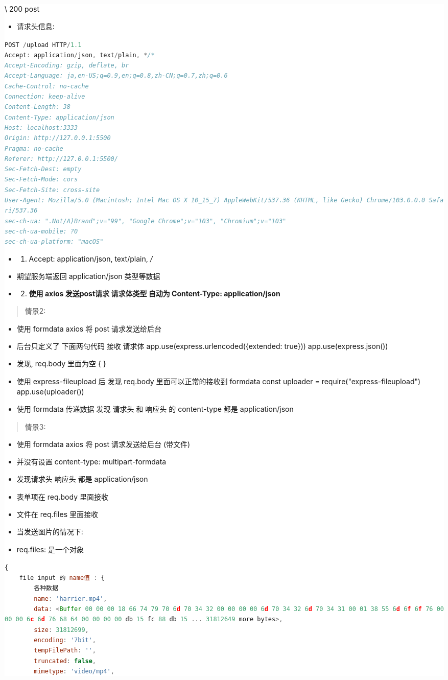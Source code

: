\\ 200 post
- 请求头信息:
```js
POST /upload HTTP/1.1
Accept: application/json, text/plain, */*
Accept-Encoding: gzip, deflate, br
Accept-Language: ja,en-US;q=0.9,en;q=0.8,zh-CN;q=0.7,zh;q=0.6
Cache-Control: no-cache
Connection: keep-alive
Content-Length: 38
Content-Type: application/json
Host: localhost:3333
Origin: http://127.0.0.1:5500
Pragma: no-cache
Referer: http://127.0.0.1:5500/
Sec-Fetch-Dest: empty
Sec-Fetch-Mode: cors
Sec-Fetch-Site: cross-site
User-Agent: Mozilla/5.0 (Macintosh; Intel Mac OS X 10_15_7) AppleWebKit/537.36 (KHTML, like Gecko) Chrome/103.0.0.0 Safari/537.36
sec-ch-ua: ".Not/A)Brand";v="99", "Google Chrome";v="103", "Chromium";v="103"
sec-ch-ua-mobile: ?0
sec-ch-ua-platform: "macOS"
```

- 1. Accept: application/json, text/plain, */*
- 期望服务端返回 application/json 类型等数据

- 2. **使用 axios 发送post请求 请求体类型 自动为 Content-Type: application/json**


> 情景2:
- 使用 formdata axios 将 post 请求发送给后台
- 后台只定义了 下面两句代码 接收 请求体
    app.use(express.urlencoded({extended: true}))
    app.use(express.json())

- 发现, req.body 里面为空
    { }

- 使用 express-fileupload 后 发现 req.body 里面可以正常的接收到 formdata
    const uploader = require("express-fileupload")
    app.use(uploader())

- 使用 formdata 传递数据 发现 请求头 和 响应头 的 content-type 都是 application/json


> 情景3:
- 使用 formdata axios 将 post 请求发送给后台 (带文件)
- 并没有设置 content-type: multipart-formdata

- 发现请求头 响应头 都是 application/json
- 表单项在 req.body 里面接收
- 文件在 req.files 里面接收

- 当发送图片的情况下:
- req.files: 是一个对象
```js
{
    file input 的 name值 : {
        各种数据
        name: 'harrier.mp4',
        data: <Buffer 00 00 00 18 66 74 79 70 6d 70 34 32 00 00 00 00 6d 70 34 32 6d 70 34 31 00 01 38 55 6d 6f 6f 76 00 00 00 6c 6d 76 68 64 00 00 00 00 db 15 fc 88 db 15 ... 31812649 more bytes>,
        size: 31812699,
        encoding: '7bit',
        tempFilePath: '',
        truncated: false,
        mimetype: 'video/mp4',
```
